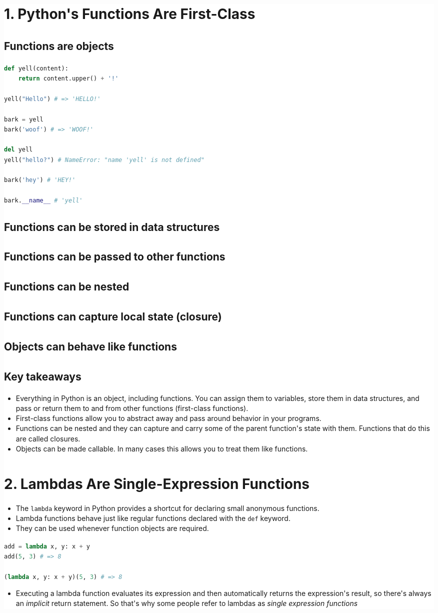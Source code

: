 # 1. Python's Functions Are First-Class
## Functions are objects
```python
def yell(content):
    return content.upper() + '!'

yell("Hello") # => 'HELLO!'

bark = yell
bark('woof') # => 'WOOF!'

del yell
yell("hello?") # NameError: "name 'yell' is not defined"

bark('hey') # 'HEY!'

bark.__name__ # 'yell'
```

## Functions can be stored in data structures
## Functions can be passed to other functions
## Functions can be nested
## Functions can capture local state (closure)
## Objects can behave like functions

## Key takeaways
- Everything in Python is an object, including functions. You can assign them to variables, store them in data structures,
and pass or return them to and from other functions (first-class functions).
- First-class functions allow you to abstract away and pass around behavior in your programs.
- Functions can be nested and they can capture and carry some of the parent function's state with them. Functions that do
this are called closures.
- Objects can be made callable. In many cases this allows you to treat them like functions.

# 2. Lambdas Are Single-Expression Functions
- The ```lambda``` keyword in Python provides a shortcut for declaring small anonymous functions.
- Lambda functions behave just like regular functions declared with the ```def``` keyword.
- They can be used whenever function objects are required.
```python
add = lambda x, y: x + y
add(5, 3) # => 8

(lambda x, y: x + y)(5, 3) # => 8
```
- Executing a lambda function evaluates its expression and then automatically returns the expression's result,
so there's always an *implicit* return statement. So that's why some people refer to lambdas as *single expression functions*
